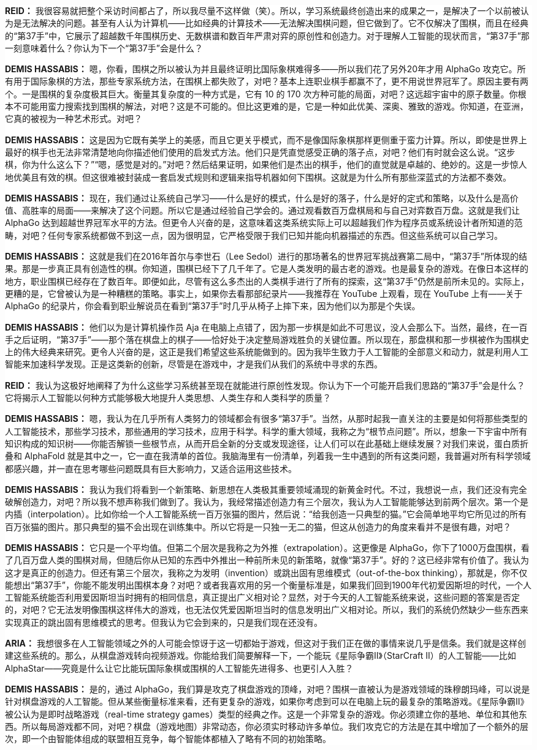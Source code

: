 **REID：**
我很容易就把整个采访时间都占了，所以我尽量不这样做（笑）。所以，学习系统最终创造出来的成果之一，是解决了一个以前被认为是无法解决的问题。甚至有人认为计算机——比如经典的计算技术——无法解决围棋问题，但它做到了。它不仅解决了围棋，而且在经典的“第37手”中，它展示了超越数千年围棋历史、无数棋谱和数百年严肃对弈的原创性和创造力。对于理解人工智能的现状而言，“第37手”那一刻意味着什么？你认为下一个“第37手”会是什么？

**DEMIS HASSABIS：**
嗯，你看，围棋之所以被认为并且最终证明比国际象棋难得多——所以我们花了另外20年才用 AlphaGo 攻克它。所有用于国际象棋的方法，那些专家系统方法，在围棋上都失败了，对吧？基本上连职业棋手都赢不了，更不用说世界冠军了。原因主要有两个。一是围棋的复杂度极其巨大。衡量其复杂度的一种方式是，它有 10 的 170 次方种可能的局面，对吧？这远超宇宙中的原子数量。你根本不可能用蛮力搜索找到围棋的解法，对吧？这是不可能的。但比这更难的是，它是一种如此优美、深奥、雅致的游戏。你知道，在亚洲，它真的被视为一种艺术形式。对吧？

**DEMIS HASSABIS：**
这是因为它既有美学上的美感，而且它更关乎模式，而不是像国际象棋那样更侧重于蛮力计算。所以，即使是世界上最好的棋手也无法非常清楚地向你描述他们使用的启发式方法。他们只是凭直觉感受正确的落子点，对吧？他们有时就会这么说。“这步棋，你为什么这么下？”“嗯，感觉是对的。”对吧？然后结果证明，如果他们是杰出的棋手，他们的直觉就是卓越的、绝妙的。这是一步惊人地优美且有效的棋。但这很难被封装成一套启发式规则和逻辑来指导机器如何下围棋。这就是为什么所有那些深蓝式的方法都不奏效。

**DEMIS HASSABIS：**
现在，我们通过让系统自己学习——什么是好的模式，什么是好的落子，什么是好的定式和策略，以及什么是高价值、高胜率的局面——来解决了这个问题。所以它是通过经验自己学会的。通过观看数百万盘棋局和与自己对弈数百万盘。这就是我们让 AlphaGo 达到超越世界冠军水平的方法。但更令人兴奋的是，这意味着这类系统实际上可以超越我们作为程序员或系统设计者所知道的范畴，对吧？任何专家系统都做不到这一点，因为很明显，它严格受限于我们已知并能向机器描述的东西。但这些系统可以自己学习。

**DEMIS HASSABIS：**
这就是我们在2016年首尔与李世石（Lee Sedol）进行的那场著名的世界冠军挑战赛第二局中，“第37手”所体现的结果。那是一步真正具有创造性的棋。你知道，围棋已经下了几千年了。它是人类发明的最古老的游戏。也是最复杂的游戏。在像日本这样的地方，职业围棋已经存在了数百年。即便如此，尽管有这么多杰出的人类棋手进行了所有的探索，这“第37手”仍然是前所未见的。实际上，更糟的是，它曾被认为是一种糟糕的策略。事实上，如果你去看那部纪录片——我推荐在 YouTube 上观看，现在 YouTube 上有——关于 AlphaGo 的纪录片，你会看到职业解说员在看到“第37手”时几乎从椅子上摔下来，因为他们以为那是个失误。

**DEMIS HASSABIS：**
他们以为是计算机操作员 Aja 在电脑上点错了，因为那一步棋是如此不可思议，没人会那么下。当然，最终，在一百手之后证明，“第37手”——那个落在棋盘上的棋子——恰好处于决定整局游戏胜负的关键位置。所以现在，那盘棋和那一步棋被作为围棋史上的伟大经典来研究。更令人兴奋的是，这正是我们希望这些系统能做到的。因为我毕生致力于人工智能的全部意义和动力，就是利用人工智能来加速科学发现。正是这类新的创新，尽管是在游戏中，才是我们从我们的系统中寻求的东西。

**REID：**
我认为这极好地阐释了为什么这些学习系统甚至现在就能进行原创性发现。你认为下一个可能开启我们思路的“第37手”会是什么？它将揭示人工智能以何种方式能够极大地提升人类思想、人类生存和人类科学的质量？

**DEMIS HASSABIS：**
嗯，我认为在几乎所有人类努力的领域都会有很多“第37手”。当然，从那时起我一直关注的主要是如何将那些类型的人工智能技术，那些学习技术，那些通用的学习技术，应用于科学。科学的重大领域，我称之为“根节点问题”。所以，想象一下宇宙中所有知识构成的知识树——你能否解锁一些根节点，从而开启全新的分支或发现途径，让人们可以在此基础上继续发展？对我们来说，蛋白质折叠和 AlphaFold 就是其中之一，它一直在我清单的首位。我脑海里有一份清单，列着我一生中遇到的所有这类问题，我普遍对所有科学领域都感兴趣，并一直在思考哪些问题既具有巨大影响力，又适合运用这些技术。

**DEMIS HASSABIS：**
我认为我们将看到一个新策略、新思想在人类极其重要领域涌现的新黄金时代。不过，我想说一点，我们还没有完全破解创造力，对吧？所以我不想声称我们做到了。我认为，我经常描述创造力有三个层次，我认为人工智能能够达到前两个层次。第一个是内插（interpolation）。比如你给一个人工智能系统一百万张猫的图片，然后说：“给我创造一只典型的猫。”它会简单地平均它所见过的所有百万张猫的图片。那只典型的猫不会出现在训练集中。所以它将是一只独一无二的猫，但这从创造力的角度来看并不是很有趣，对吧？

**DEMIS HASSABIS：**
它只是一个平均值。但第二个层次是我称之为外推（extrapolation）。这更像是 AlphaGo，你下了1000万盘围棋，看了几百万盘人类的围棋对局，但随后你从已知的东西中外推出一种前所未见的新策略，就像“第37手”。好的？这已经非常有价值了。我认为这才是真正的创造力。但还有第三个层次，我称之为发明（invention）或跳出固有思维模式（out-of-the-box thinking），那就是，你不仅能想出“第37手”，你能不能发明出围棋本身？对吧？或者我喜欢用的另一个衡量标准是，如果我们回到1900年代初爱因斯坦的时代，一个人工智能系统能否利用爱因斯坦当时拥有的相同信息，真正提出广义相对论？显然，对于今天的人工智能系统来说，这些问题的答案是否定的，对吧？它无法发明像围棋这样伟大的游戏，也无法仅凭爱因斯坦当时的信息发明出广义相对论。所以，我们的系统仍然缺少一些东西来实现真正的跳出固有思维模式的思考。但我认为它会到来的，只是我们现在还没有。

**ARIA：**
我想很多在人工智能领域之外的人可能会惊讶于这一切都始于游戏，但这对于我们正在做的事情来说几乎是信条。我们就是这样创建这些系统的。那么，从棋盘游戏转向视频游戏。你能给我们简要解释一下，一个能玩《星际争霸II》（StarCraft II）的人工智能——比如 AlphaStar——究竟是什么让它比能玩国际象棋或围棋的人工智能先进得多、也更引人入胜？

**DEMIS HASSABIS：**
是的，通过 AlphaGo，我们算是攻克了棋盘游戏的顶峰，对吧？围棋一直被认为是游戏领域的珠穆朗玛峰，可以说是针对棋盘游戏的人工智能。但从某些衡量标准来看，还有更复杂的游戏，如果你考虑到可以在电脑上玩的最复杂的策略游戏。《星际争霸II》被公认为是即时战略游戏（real-time strategy games）类型的经典之作。这是一个非常复杂的游戏。你必须建立你的基地、单位和其他东西。所以每局游戏都不同，对吧？棋盘（游戏地图）非常动态，你必须实时移动许多单位。我们攻克它的方法是在其中增加了一个额外的层次，即一个由智能体组成的联盟相互竞争，每个智能体都植入了略有不同的初始策略。
